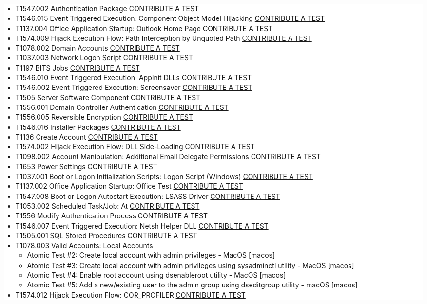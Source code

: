 - T1547.002 Authentication Package [CONTRIBUTE A TEST](https://github.com/redcanaryco/atomic-red-team/wiki/Contributing)
- T1546.015 Event Triggered Execution: Component Object Model Hijacking [CONTRIBUTE A TEST](https://github.com/redcanaryco/atomic-red-team/wiki/Contributing)
- T1137.004 Office Application Startup: Outlook Home Page [CONTRIBUTE A TEST](https://github.com/redcanaryco/atomic-red-team/wiki/Contributing)
- T1574.009 Hijack Execution Flow: Path Interception by Unquoted Path [CONTRIBUTE A TEST](https://github.com/redcanaryco/atomic-red-team/wiki/Contributing)
- T1078.002 Domain Accounts [CONTRIBUTE A TEST](https://github.com/redcanaryco/atomic-red-team/wiki/Contributing)
- T1037.003 Network Logon Script [CONTRIBUTE A TEST](https://github.com/redcanaryco/atomic-red-team/wiki/Contributing)
- T1197 BITS Jobs [CONTRIBUTE A TEST](https://github.com/redcanaryco/atomic-red-team/wiki/Contributing)
- T1546.010 Event Triggered Execution: AppInit DLLs [CONTRIBUTE A TEST](https://github.com/redcanaryco/atomic-red-team/wiki/Contributing)
- T1546.002 Event Triggered Execution: Screensaver [CONTRIBUTE A TEST](https://github.com/redcanaryco/atomic-red-team/wiki/Contributing)
- T1505 Server Software Component [CONTRIBUTE A TEST](https://github.com/redcanaryco/atomic-red-team/wiki/Contributing)
- T1556.001 Domain Controller Authentication [CONTRIBUTE A TEST](https://github.com/redcanaryco/atomic-red-team/wiki/Contributing)
- T1556.005 Reversible Encryption [CONTRIBUTE A TEST](https://github.com/redcanaryco/atomic-red-team/wiki/Contributing)
- T1546.016 Installer Packages [CONTRIBUTE A TEST](https://github.com/redcanaryco/atomic-red-team/wiki/Contributing)
- T1136 Create Account [CONTRIBUTE A TEST](https://github.com/redcanaryco/atomic-red-team/wiki/Contributing)
- T1574.002 Hijack Execution Flow: DLL Side-Loading [CONTRIBUTE A TEST](https://github.com/redcanaryco/atomic-red-team/wiki/Contributing)
- T1098.002 Account Manipulation: Additional Email Delegate Permissions [CONTRIBUTE A TEST](https://github.com/redcanaryco/atomic-red-team/wiki/Contributing)
- T1653 Power Settings [CONTRIBUTE A TEST](https://github.com/redcanaryco/atomic-red-team/wiki/Contributing)
- T1037.001 Boot or Logon Initialization Scripts: Logon Script (Windows) [CONTRIBUTE A TEST](https://github.com/redcanaryco/atomic-red-team/wiki/Contributing)
- T1137.002 Office Application Startup: Office Test [CONTRIBUTE A TEST](https://github.com/redcanaryco/atomic-red-team/wiki/Contributing)
- T1547.008 Boot or Logon Autostart Execution: LSASS Driver [CONTRIBUTE A TEST](https://github.com/redcanaryco/atomic-red-team/wiki/Contributing)
- T1053.002 Scheduled Task/Job: At [CONTRIBUTE A TEST](https://github.com/redcanaryco/atomic-red-team/wiki/Contributing)
- T1556 Modify Authentication Process [CONTRIBUTE A TEST](https://github.com/redcanaryco/atomic-red-team/wiki/Contributing)
- T1546.007 Event Triggered Execution: Netsh Helper DLL [CONTRIBUTE A TEST](https://github.com/redcanaryco/atomic-red-team/wiki/Contributing)
- T1505.001 SQL Stored Procedures [CONTRIBUTE A TEST](https://github.com/redcanaryco/atomic-red-team/wiki/Contributing)
- [T1078.003 Valid Accounts: Local Accounts](../../T1078.003/T1078.003.md)
  - Atomic Test #2: Create local account with admin privileges - MacOS [macos]
  - Atomic Test #3: Create local account with admin privileges using sysadminctl utility - MacOS [macos]
  - Atomic Test #4: Enable root account using dsenableroot utility - MacOS [macos]
  - Atomic Test #5: Add a new/existing user to the admin group using dseditgroup utility - macOS [macos]
- T1574.012 Hijack Execution Flow: COR_PROFILER [CONTRIBUTE A TEST](https://github.com/redcanaryco/atomic-red-team/wiki/Contributing)
